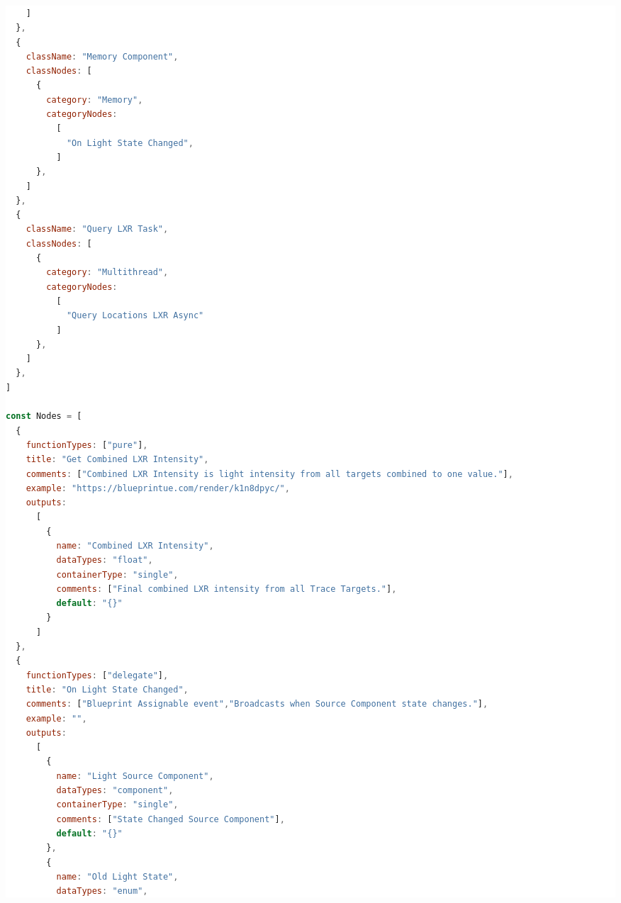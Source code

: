 ```javascript
    ]
  },
  {
    className: "Memory Component",
    classNodes: [
      {
        category: "Memory",
        categoryNodes:
          [
            "On Light State Changed",
          ]
      },
    ]
  },
  {
    className: "Query LXR Task",
    classNodes: [
      {
        category: "Multithread",
        categoryNodes:
          [
            "Query Locations LXR Async"
          ]
      },
    ]
  },
]

const Nodes = [
  {
    functionTypes: ["pure"],
    title: "Get Combined LXR Intensity",
    comments: ["Combined LXR Intensity is light intensity from all targets combined to one value."],
    example: "https://blueprintue.com/render/k1n8dpyc/",
    outputs:
      [
        {
          name: "Combined LXR Intensity",
          dataTypes: "float",
          containerType: "single",
          comments: ["Final combined LXR intensity from all Trace Targets."],
          default: "{}"
        }
      ]
  },
  {
    functionTypes: ["delegate"],
    title: "On Light State Changed",
    comments: ["Blueprint Assignable event","Broadcasts when Source Component state changes."],
    example: "",
    outputs:
      [
        {
          name: "Light Source Component",
          dataTypes: "component",
          containerType: "single",
          comments: ["State Changed Source Component"],
          default: "{}"
        },
        {
          name: "Old Light State",
          dataTypes: "enum",
```